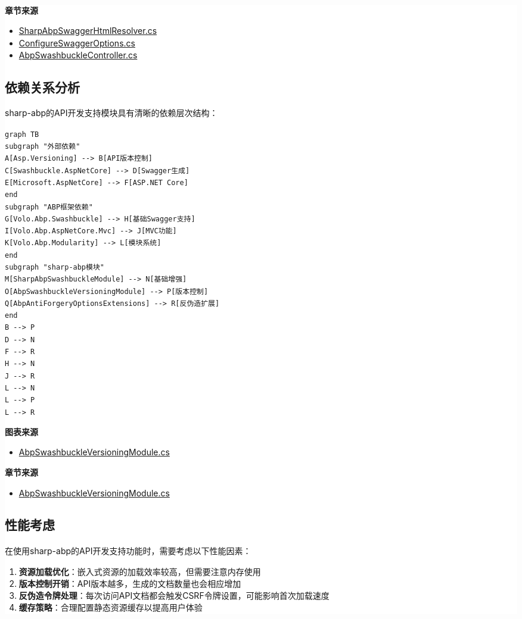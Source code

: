 **章节来源**
- [SharpAbpSwaggerHtmlResolver.cs](file://framework/src/SharpAbp.Abp.Swashbuckle/SharpAbp/Abp/Swashbuckle/SharpAbpSwaggerHtmlResolver.cs#L1-L25)
- [ConfigureSwaggerOptions.cs](file://framework/src/SharpAbp.Abp.Swashbuckle.Versioning/SharpAbp/Abp/Swashbuckle/Versioning/ConfigureSwaggerOptions.cs#L1-L44)
- [AbpSwashbuckleController.cs](file://framework/src/SharpAbp.Abp.Swashbuckle/SharpAbp/Abp/Swashbuckle/AbpSwashbuckleController.cs#L1-L28)

## 依赖关系分析

sharp-abp的API开发支持模块具有清晰的依赖层次结构：

```mermaid
graph TB
subgraph "外部依赖"
A[Asp.Versioning] --> B[API版本控制]
C[Swashbuckle.AspNetCore] --> D[Swagger生成]
E[Microsoft.AspNetCore] --> F[ASP.NET Core]
end
subgraph "ABP框架依赖"
G[Volo.Abp.Swashbuckle] --> H[基础Swagger支持]
I[Volo.Abp.AspNetCore.Mvc] --> J[MVC功能]
K[Volo.Abp.Modularity] --> L[模块系统]
end
subgraph "sharp-abp模块"
M[SharpAbpSwashbuckleModule] --> N[基础增强]
O[AbpSwashbuckleVersioningModule] --> P[版本控制]
Q[AbpAntiForgeryOptionsExtensions] --> R[反伪造扩展]
end
B --> P
D --> N
F --> R
H --> N
J --> R
L --> N
L --> P
L --> R
```

**图表来源**
- [AbpSwashbuckleVersioningModule.cs](file://framework/src/SharpAbp.Abp.Swashbuckle.Versioning/SharpAbp/Abp/Swashbuckle/Versioning/AbpSwashbuckleVersioningModule.cs#L10-L18)

**章节来源**
- [AbpSwashbuckleVersioningModule.cs](file://framework/src/SharpAbp.Abp.Swashbuckle.Versioning/SharpAbp/Abp/Swashbuckle/Versioning/AbpSwashbuckleVersioningModule.cs#L1-L94)

## 性能考虑

在使用sharp-abp的API开发支持功能时，需要考虑以下性能因素：

1. **资源加载优化**：嵌入式资源的加载效率较高，但需要注意内存使用
2. **版本控制开销**：API版本越多，生成的文档数量也会相应增加
3. **反伪造令牌处理**：每次访问API文档都会触发CSRF令牌设置，可能影响首次加载速度
4. **缓存策略**：合理配置静态资源缓存以提高用户体验
